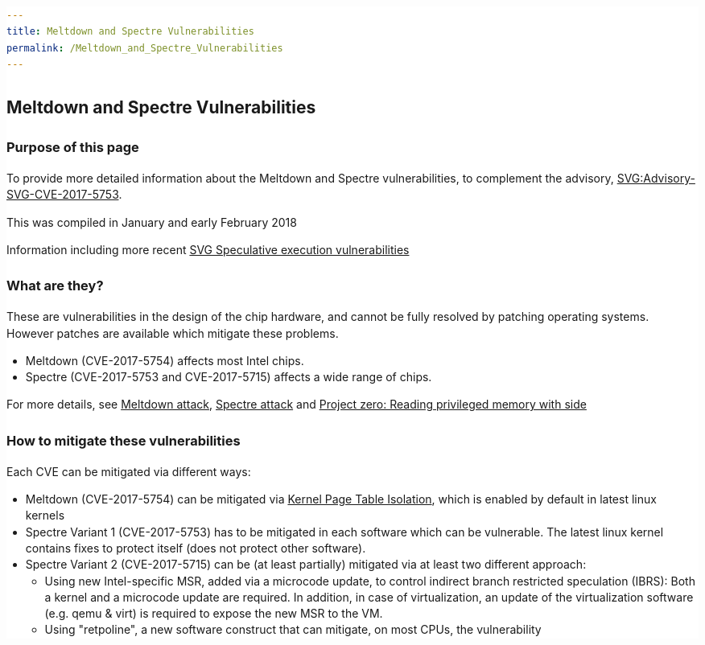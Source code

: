 ```yaml
---
title: Meltdown and Spectre Vulnerabilities
permalink: /Meltdown_and_Spectre_Vulnerabilities
---
```


## Meltdown and Spectre Vulnerabilities

### Purpose of this page

To provide more detailed information about the Meltdown and Spectre
vulnerabilities, to complement the advisory,
[SVG:Advisory-SVG-CVE-2017-5753](./Advisory-SVG-CVE-2017-5753.md).

This was compiled in January and early February 2018

Information including more recent
[SVG Speculative execution vulnerabilities](./Speculative_Execution_Vulnerabilities.md)

### What are they?

These are vulnerabilities in the design of the chip hardware, and cannot be
fully resolved by patching operating systems. However patches are available
which mitigate these problems.

- Meltdown (CVE-2017-5754) affects most Intel chips.
- Spectre (CVE-2017-5753 and CVE-2017-5715) affects a wide range of chips.

For more details, see [Meltdown attack](https://meltdownattack.com/),
[Spectre attack](https://spectreattack.com/) and
[Project zero: Reading privileged memory with side](https://googleprojectzero.blogspot.dk/2018/01/reading-privileged-memory-with-side.html)

### How to mitigate these vulnerabilities

Each CVE can be mitigated via different ways:

- Meltdown (CVE-2017-5754) can be mitigated via
  [Kernel Page Table Isolation](https://en.wikipedia.org/wiki/Kernel_page-table_isolation),
  which is enabled by default in latest linux kernels
- Spectre Variant 1 (CVE-2017-5753) has to be mitigated in each software which
  can be vulnerable. The latest linux kernel contains fixes to protect itself
  (does not protect other software).
- Spectre Variant 2 (CVE-2017-5715) can be (at least partially) mitigated via at
  least two different approach:
  - Using new Intel-specific MSR, added via a microcode update, to control
    indirect branch restricted speculation (IBRS): Both a kernel and a microcode
    update are required. In addition, in case of virtualization, an update of
    the virtualization software (e.g. qemu & virt) is required to expose the new
    MSR to the VM.
  - Using "retpoline", a new software construct that can mitigate, on most CPUs,
    the vulnerability
